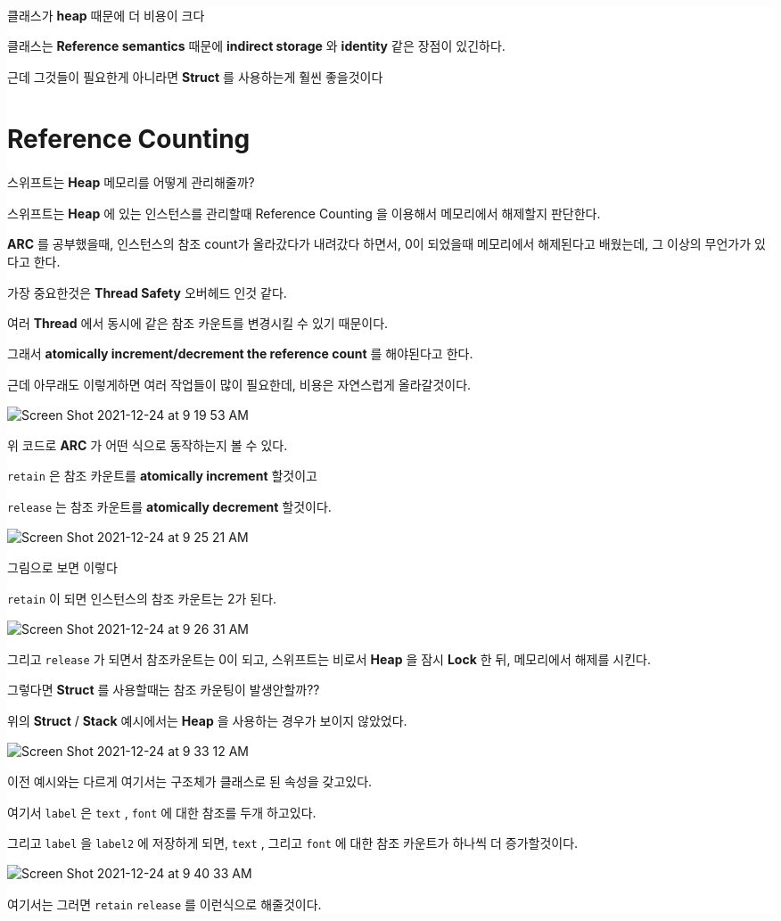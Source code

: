 클래스가 **heap** 때문에 더 비용이 크다

클래스는 **Reference semantics** 때문에 **indirect storage** 와 **identity** 같은 장점이 있긴하다.

근데 그것들이 필요한게 아니라면 **Struct** 를 사용하는게 훨씬 좋을것이다

 

# Reference Counting

스위프트는 **Heap** 메모리를 어떻게 관리해줄까? 

스위프트는 **Heap** 에 있는 인스턴스를 관리할때 Reference Counting 을 이용해서 메모리에서 해제할지 판단한다.

**ARC** 를 공부했을때, 인스턴스의 참조 count가 올라갔다가 내려갔다 하면서, 0이 되었을때 메모리에서 해제된다고 배웠는데, 그 이상의 무언가가 있다고 한다.

가장 중요한것은 **Thread Safety** 오버헤드 인것 같다.

여러 **Thread** 에서 동시에 같은 참조 카운트를 변경시킬 수 있기 때문이다.

그래서 **atomically increment/decrement the reference count** 를 해야된다고 한다.

근데 아무래도 이렇게하면 여러 작업들이 많이 필요한데, 비용은 자연스럽게 올라갈것이다.

<img width="1236" alt="Screen Shot 2021-12-24 at 9 19 53 AM" src="https://user-images.githubusercontent.com/33091784/147314713-9dcbe0ac-10b7-45a6-897d-262a0825b4e4.png">


위 코드로 **ARC** 가 어떤 식으로 동작하는지 볼 수 있다.

`retain` 은 참조 카운트를 **atomically increment** 할것이고

`release` 는 참조 카운트를 **atomically decrement** 할것이다.

<img width="1236" alt="Screen Shot 2021-12-24 at 9 25 21 AM" src="https://user-images.githubusercontent.com/33091784/147314718-a38e1c8d-9c29-4ce0-bfc3-5cfda31d763a.png">


그림으로 보면 이렇다

`retain` 이 되면 인스턴스의 참조 카운트는 2가 된다.

<img width="1236" alt="Screen Shot 2021-12-24 at 9 26 31 AM" src="https://user-images.githubusercontent.com/33091784/147314728-c3f80a67-d301-4281-a6da-970188cb17e7.png">


그리고 `release` 가 되면서 참조카운트는 0이 되고, 스위프트는 비로서 **Heap** 을 잠시 **Lock** 한 뒤, 메모리에서 해제를 시킨다.

그렇다면 **Struct** 를 사용할때는 참조 카운팅이 발생안할까??

위의 **Struct** / **Stack** 예시에서는 **Heap** 을 사용하는 경우가 보이지 않았었다.

<img width="1236" alt="Screen Shot 2021-12-24 at 9 33 12 AM" src="https://user-images.githubusercontent.com/33091784/147314756-c2d332b0-f386-49a3-b06c-b99f477ec6fe.png">


이전 예시와는 다르게 여기서는 구조체가 클래스로 된 속성을 갖고있다.

여기서 `label` 은 `text` , `font` 에 대한 참조를 두개 하고있다.

그리고 `label` 을 `label2` 에 저장하게 되면, `text` , 그리고 `font` 에 대한 참조 카운트가 하나씩 더 증가할것이다.

<img width="1236" alt="Screen Shot 2021-12-24 at 9 40 33 AM" src="https://user-images.githubusercontent.com/33091784/147314758-60475bb9-b6d7-4a28-baad-c74960fd9db9.png">


여기서는 그러면 `retain` `release` 를 이런식으로 해줄것이다.
